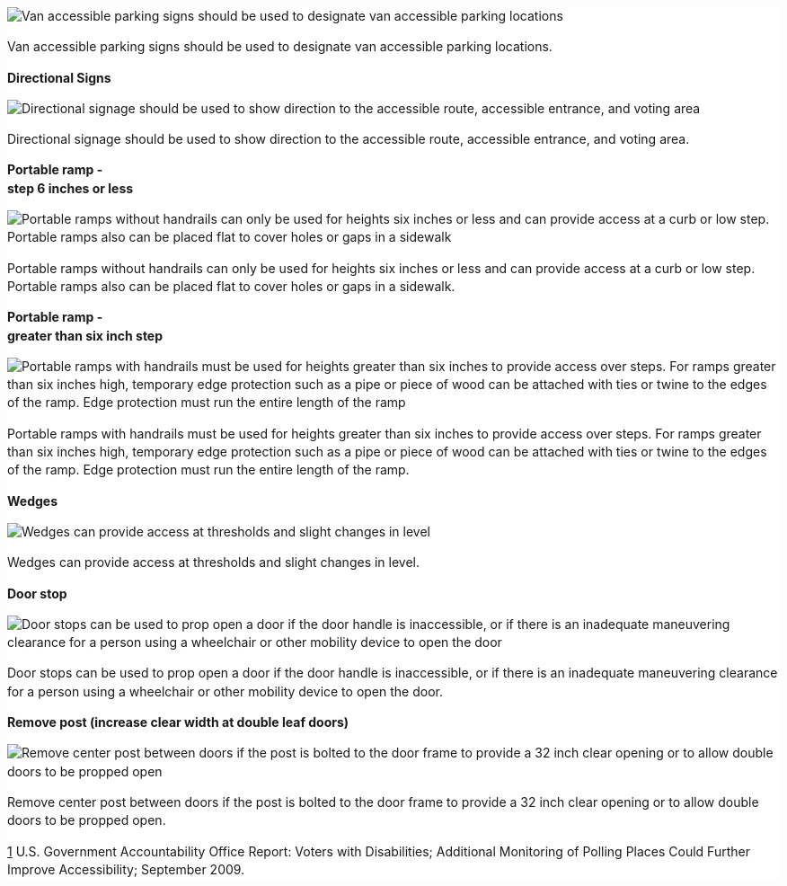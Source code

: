 ![Van accessible parking signs should be used to designate van accessible parking locations](polling_places/images/Van-signage2.jpg)

Van accessible parking signs should be used to designate van accessible parking locations.

**Directional Signs**

![Directional signage should be used to show direction to the accessible route, accessible entrance, and voting area](polling_places/images/Directional-signage.jpg)

Directional signage should be used to show direction to the accessible route, accessible entrance, and voting area.

**Portable ramp -  
step 6 inches or less**

![Portable ramps without handrails can only be used for heights six inches or less  and can provide access at a curb or low step.  Portable ramps also can be placed flat to cover holes or gaps in a sidewalk](polling_places/images/Portable-ramp-at-step.jpg)

Portable ramps without handrails can only be used for heights six inches or less and can provide access at a curb or low step. Portable ramps also can be placed flat to cover holes or gaps in a sidewalk.

**Portable ramp -  
greater than six inch step**

![Portable ramps with handrails must be used for heights greater than six inches to provide access over steps. For ramps greater than six inches high,  temporary edge protection such as a pipe or piece of wood can be attached with ties or twine to the edges of the ramp.  Edge protection must run the entire length of the ramp](polling_places/images/Portable-ramp-at-steps.jpg)

Portable ramps with handrails must be used for heights greater than six inches to provide access over steps. For ramps greater than six inches high, temporary edge protection such as a pipe or piece of wood can be attached with ties or twine to the edges of the ramp. Edge protection must run the entire length of the ramp.

**Wedges**

![Wedges can provide access at thresholds and slight changes in level](polling_places/images/Wedge.jpg)

Wedges can provide access at thresholds and slight changes in level.

**Door stop**

![Door stops can be used to prop open a door if
the door handle is inaccessible, or if there is an inadequate maneuvering clearance for a person using a wheelchair or other mobility device to open the door](polling_places/images/Door-stop.jpg)

Door stops can be used to prop open a door if the door handle is inaccessible, or if there is an inadequate maneuvering clearance for a person using a wheelchair or other mobility device to open the door.

**Remove post (increase clear width at double leaf doors)**

![Remove center  post between doors if the post is bolted to the door frame to provide a 32 inch clear opening or to  allow double doors to be propped open](polling_places/images/Astragal.jpg)

Remove center post between doors if the post is bolted to the door frame to provide a 32 inch clear opening or to allow double doors to be propped open.

[1](#_ftnref1) U.S. Government Accountability Office Report: Voters with Disabilities; Additional Monitoring of Polling Places Could Further Improve Accessibility; September 2009.
